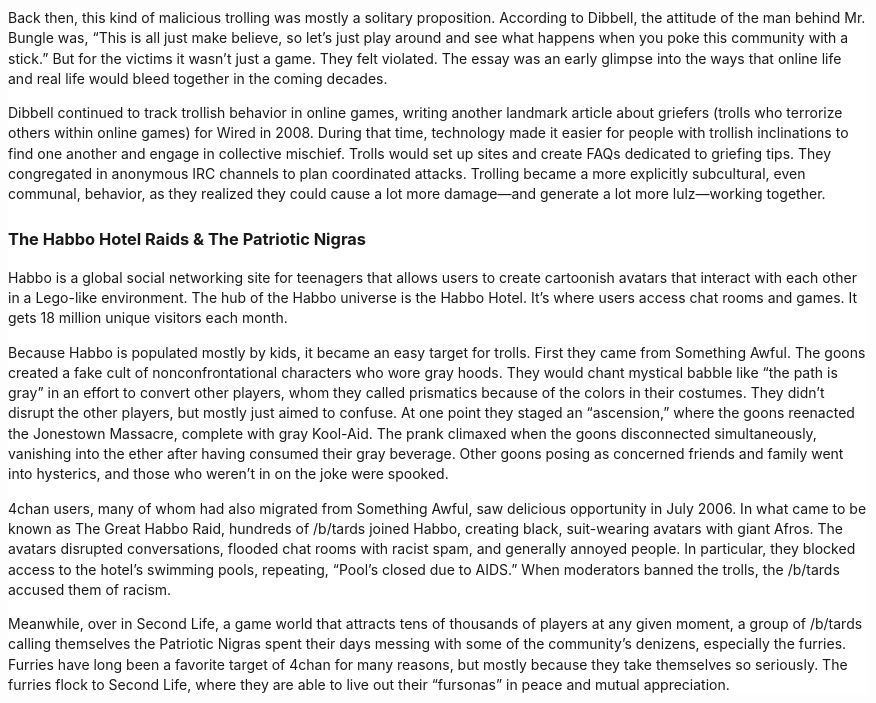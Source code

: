 Back then, this kind of malicious trolling was mostly a solitary
proposition. According to Dibbell, the attitude of the man behind Mr.
Bungle was, “This is all just make believe, so let’s just play around
and see what happens when you poke this community with a stick.” But for
the victims it wasn’t just a game. They felt violated. The essay was an
early glimpse into the ways that online life and real life would bleed
together in the coming decades.

Dibbell continued to track trollish behavior in online games, writing
another landmark article about griefers (trolls who terrorize others
within online games) for Wired in 2008. During that time, technology
made it easier for people with trollish inclinations to find one another
and engage in collective mischief. Trolls would set up sites and create
FAQs dedicated to griefing tips. They congregated in anonymous IRC
channels to plan coordinated attacks. Trolling became a more explicitly
subcultural, even communal, behavior, as they realized they could cause
a lot more damage—and generate a lot more lulz—working together.

### The Habbo Hotel Raids & The Patriotic Nigras

Habbo is a global social networking site for teenagers that allows users
to create cartoonish avatars that interact with each other in a
Lego-like environment. The hub of the Habbo universe is the Habbo Hotel.
It’s where users access chat rooms and games. It gets 18 million unique
visitors each month.

Because Habbo is populated mostly by kids, it became an easy target for
trolls. First they came from Something Awful. The goons created a fake
cult of nonconfrontational characters who wore gray hoods. They would
chant mystical babble like “the path is gray” in an effort to convert
other players, whom they called prismatics because of the colors in
their costumes. They didn’t disrupt the other players, but mostly just
aimed to confuse. At one point they staged an “ascension,” where the
goons reenacted the Jonestown Massacre, complete with gray Kool-Aid. The
prank climaxed when the goons disconnected simultaneously, vanishing
into the ether after having consumed their gray beverage. Other goons
posing as concerned friends and family went into hysterics, and those
who weren’t in on the joke were spooked.

4chan users, many of whom had also migrated from Something Awful, saw
delicious opportunity in July 2006. In what came to be known as The
Great Habbo Raid, hundreds of /b/tards joined Habbo, creating black,
suit-wearing avatars with giant Afros. The avatars disrupted
conversations, flooded chat rooms with racist spam, and generally
annoyed people. In particular, they blocked access to the hotel’s
swimming pools, repeating, “Pool’s closed due to AIDS.” When moderators
banned the trolls, the /b/tards accused them of racism.

Meanwhile, over in Second Life, a game world that attracts tens of
thousands of players at any given moment, a group of /b/tards calling
themselves the Patriotic Nigras spent their days messing with some of
the community’s denizens, especially the furries. Furries have long been
a favorite target of 4chan for many reasons, but mostly because they
take themselves so seriously. The furries flock to Second Life, where
they are able to live out their “fursonas” in peace and mutual
appreciation.
